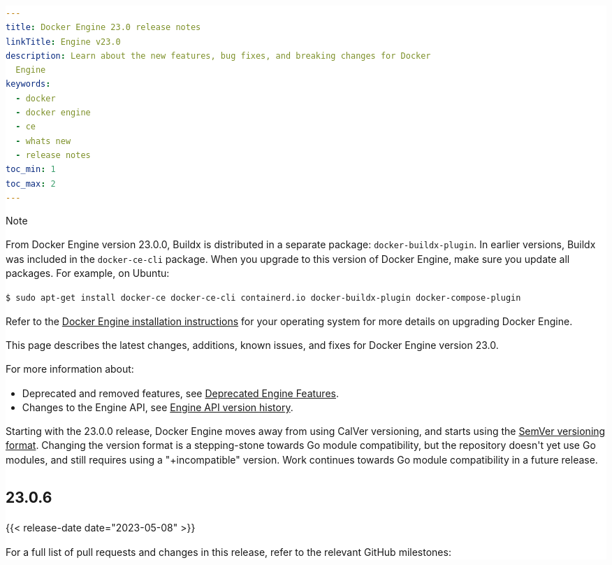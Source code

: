 ```yaml
---
title: Docker Engine 23.0 release notes
linkTitle: Engine v23.0
description: Learn about the new features, bug fixes, and breaking changes for Docker
  Engine
keywords:
  - docker
  - docker engine
  - ce
  - whats new
  - release notes
toc_min: 1
toc_max: 2
---
```


> [!NOTE]
>
> From Docker Engine version 23.0.0, Buildx is distributed in a separate package: `docker-buildx-plugin`.
> In earlier versions, Buildx was included in the `docker-ce-cli` package.
> When you upgrade to this version of Docker Engine, make sure you update all
> packages. For example, on Ubuntu:
>
> ```console
> $ sudo apt-get install docker-ce docker-ce-cli containerd.io docker-buildx-plugin docker-compose-plugin
> ```
>
> Refer to the [Docker Engine installation instructions][1] for your operating system
> for more details on upgrading Docker Engine.

[1]: ../install/_index.md

This page describes the latest changes, additions, known issues, and fixes for Docker Engine version 23.0.

For more information about:

- Deprecated and removed features, see [Deprecated Engine Features](../deprecated.md).
- Changes to the Engine API, see [Engine API version history](/reference/api/engine/version-history.md).

Starting with the 23.0.0 release, Docker Engine moves away from using CalVer versioning,
and starts using the [SemVer versioning format](https://semver.org/).
Changing the version format is a stepping-stone towards Go module compatibility,
but the repository doesn't yet use Go modules, and still requires using a "+incompatible" version.
Work continues towards Go module compatibility in a future release.

## 23.0.6

{{< release-date date="2023-05-08" >}}

For a full list of pull requests and changes in this release, refer to the relevant GitHub milestones:
